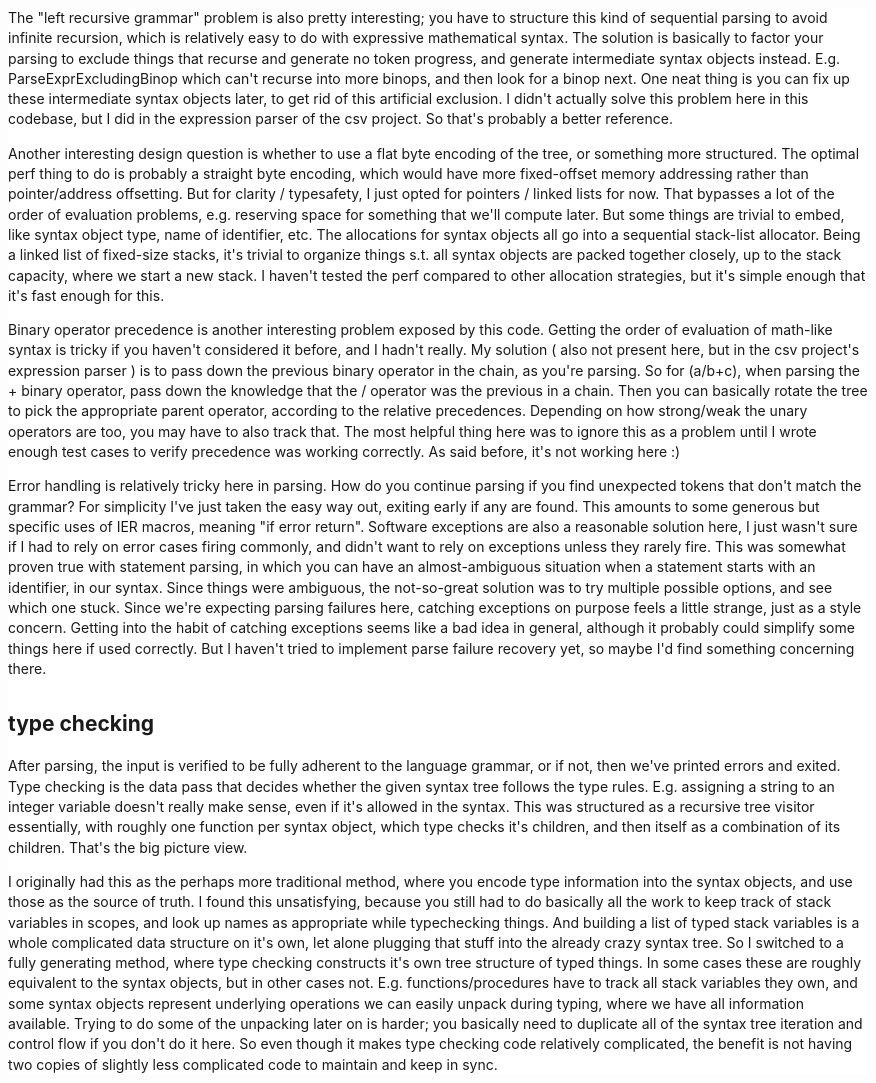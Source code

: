 The "left recursive grammar" problem is also pretty interesting; you have to structure this kind of sequential parsing to avoid infinite recursion, which is relatively easy to do with expressive mathematical syntax. The solution is basically to factor your parsing to exclude things that recurse and generate no token progress, and generate intermediate syntax objects instead. E.g. ParseExprExcludingBinop which can't recurse into more binops, and then look for a binop next. One neat thing is you can fix up these intermediate syntax objects later, to get rid of this artificial exclusion. I didn't actually solve this problem here in this codebase, but I did in the expression parser of the csv project. So that's probably a better reference.

Another interesting design question is whether to use a flat byte encoding of the tree, or something more structured. The optimal perf thing to do is probably a straight byte encoding, which would have more fixed-offset memory addressing rather than pointer/address offsetting. But for clarity / typesafety, I just opted for pointers / linked lists for now. That bypasses a lot of the order of evaluation problems, e.g. reserving space for something that we'll  compute later. But some things are trivial to embed, like syntax object type, name of identifier, etc. The allocations for syntax objects all go into a sequential stack-list allocator. Being a linked list of fixed-size stacks, it's trivial to organize things s.t. all syntax objects are packed together closely, up to the stack capacity, where we start a new stack. I haven't tested the perf compared to other allocation strategies, but it's simple enough that it's fast enough for this.

Binary operator precedence is another interesting problem exposed by this code. Getting the order of evaluation of math-like syntax is tricky if you haven't considered it before, and I hadn't really. My solution ( also not present here, but in the csv project's expression parser ) is to pass down the previous binary operator in the chain, as you're parsing. So for (a/b+c), when parsing the + binary operator, pass down the knowledge that the / operator was the previous in a chain. Then you can basically rotate the tree to pick the appropriate parent operator, according to the relative precedences. Depending on how strong/weak the unary operators are too, you may have to also track that. The most helpful thing here was to ignore this as a problem until I wrote enough test cases to verify precedence was working correctly. As said before, it's not working here :)

Error handling is relatively tricky here in parsing. How do you continue parsing if you find unexpected tokens that don't match the grammar? For simplicity I've just taken the easy way out, exiting early if any are found. This amounts to some generous but specific uses of IER macros, meaning "if error return". Software exceptions are also a reasonable solution here, I just wasn't sure if I had to rely on error cases firing commonly, and didn't want to rely on exceptions unless they rarely fire. This was somewhat proven true with statement parsing, in which you can have an almost-ambiguous situation when a statement starts with an identifier, in our syntax. Since things were ambiguous, the not-so-great solution was to try multiple possible options, and see which one stuck. Since we're expecting parsing failures here, catching exceptions on purpose feels a little strange, just as a style concern. Getting into the habit of catching exceptions seems like a bad idea in general, although it probably could simplify some things here if used correctly. But I haven't tried to implement parse failure recovery yet, so maybe I'd find something concerning there.

## type checking

After parsing, the input is verified to be fully adherent to the language grammar, or if not, then we've printed errors and exited. Type checking is the data pass that decides whether the given syntax tree follows the type rules. E.g. assigning a string to an integer variable doesn't really make sense, even if it's allowed in the syntax. This was structured as a recursive tree visitor essentially, with roughly one function per syntax object, which type checks it's children, and then itself as a combination of its children. That's the big picture view.

I originally had this as the perhaps more traditional method, where you encode type information into the syntax objects, and use those as the source of truth. I found this unsatisfying, because you still had to do basically all the work to keep track of stack variables in scopes, and look up names as appropriate while typechecking things. And building a list of typed stack variables is a whole complicated data structure on it's own, let alone plugging that stuff into the already crazy syntax tree. So I switched to a fully generating method, where type checking constructs it's own tree structure of typed things. In some cases these are roughly equivalent to the syntax objects, but in other cases not. E.g. functions/procedures have to track all stack variables they own, and some syntax objects represent underlying operations we can easily unpack during typing, where we have all information available. Trying to do some of the unpacking later on is harder; you basically need to duplicate all of the syntax tree iteration and control flow if you don't do it here. So even though it makes type checking code relatively complicated, the benefit is not having two copies of slightly less complicated code to maintain and keep in sync.
